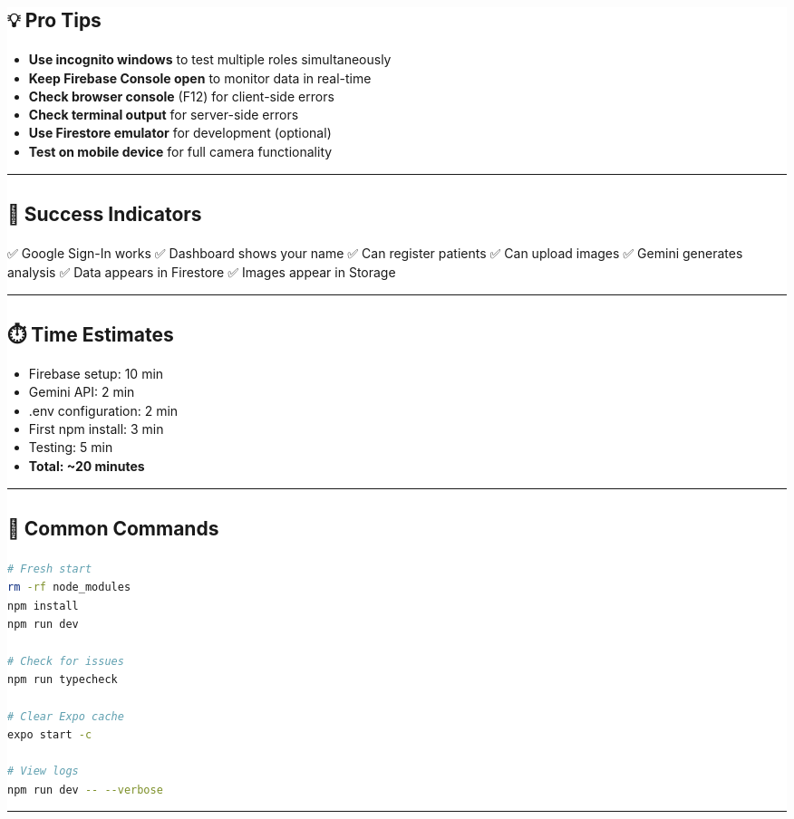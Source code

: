 
## 💡 Pro Tips

- **Use incognito windows** to test multiple roles simultaneously
- **Keep Firebase Console open** to monitor data in real-time
- **Check browser console** (F12) for client-side errors
- **Check terminal output** for server-side errors
- **Use Firestore emulator** for development (optional)
- **Test on mobile device** for full camera functionality

---

## 🎯 Success Indicators

✅ Google Sign-In works
✅ Dashboard shows your name
✅ Can register patients
✅ Can upload images
✅ Gemini generates analysis
✅ Data appears in Firestore
✅ Images appear in Storage

---

## ⏱️ Time Estimates

- Firebase setup: 10 min
- Gemini API: 2 min
- .env configuration: 2 min
- First npm install: 3 min
- Testing: 5 min
- **Total: ~20 minutes**

---

## 🔄 Common Commands

```bash
# Fresh start
rm -rf node_modules
npm install
npm run dev

# Check for issues
npm run typecheck

# Clear Expo cache
expo start -c

# View logs
npm run dev -- --verbose
```

---